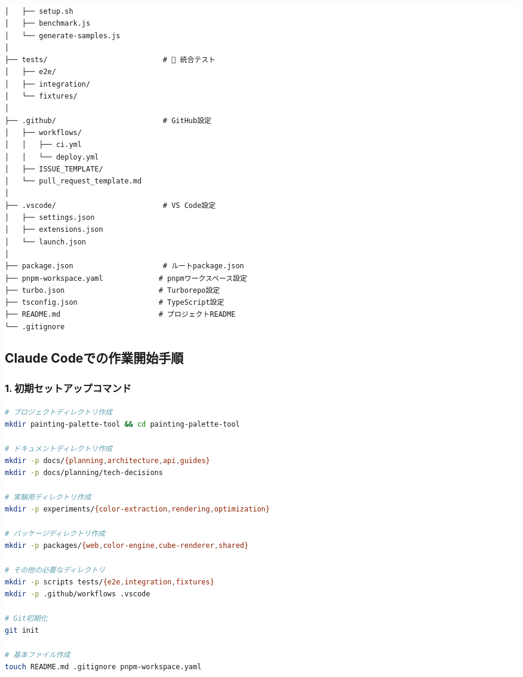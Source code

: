 ```
│   ├── setup.sh
│   ├── benchmark.js
│   └── generate-samples.js
│
├── tests/                           # 🧪 統合テスト
│   ├── e2e/
│   ├── integration/
│   └── fixtures/
│
├── .github/                         # GitHub設定
│   ├── workflows/
│   │   ├── ci.yml
│   │   └── deploy.yml
│   ├── ISSUE_TEMPLATE/
│   └── pull_request_template.md
│
├── .vscode/                         # VS Code設定
│   ├── settings.json
│   ├── extensions.json
│   └── launch.json
│
├── package.json                     # ルートpackage.json
├── pnpm-workspace.yaml             # pnpmワークスペース設定
├── turbo.json                      # Turborepo設定
├── tsconfig.json                   # TypeScript設定
├── README.md                       # プロジェクトREADME
└── .gitignore
```

## Claude Codeでの作業開始手順

### 1. 初期セットアップコマンド

```bash
# プロジェクトディレクトリ作成
mkdir painting-palette-tool && cd painting-palette-tool

# ドキュメントディレクトリ作成
mkdir -p docs/{planning,architecture,api,guides}
mkdir -p docs/planning/tech-decisions

# 実験用ディレクトリ作成
mkdir -p experiments/{color-extraction,rendering,optimization}

# パッケージディレクトリ作成
mkdir -p packages/{web,color-engine,cube-renderer,shared}

# その他の必要なディレクトリ
mkdir -p scripts tests/{e2e,integration,fixtures}
mkdir -p .github/workflows .vscode

# Git初期化
git init

# 基本ファイル作成
touch README.md .gitignore pnpm-workspace.yaml
```
